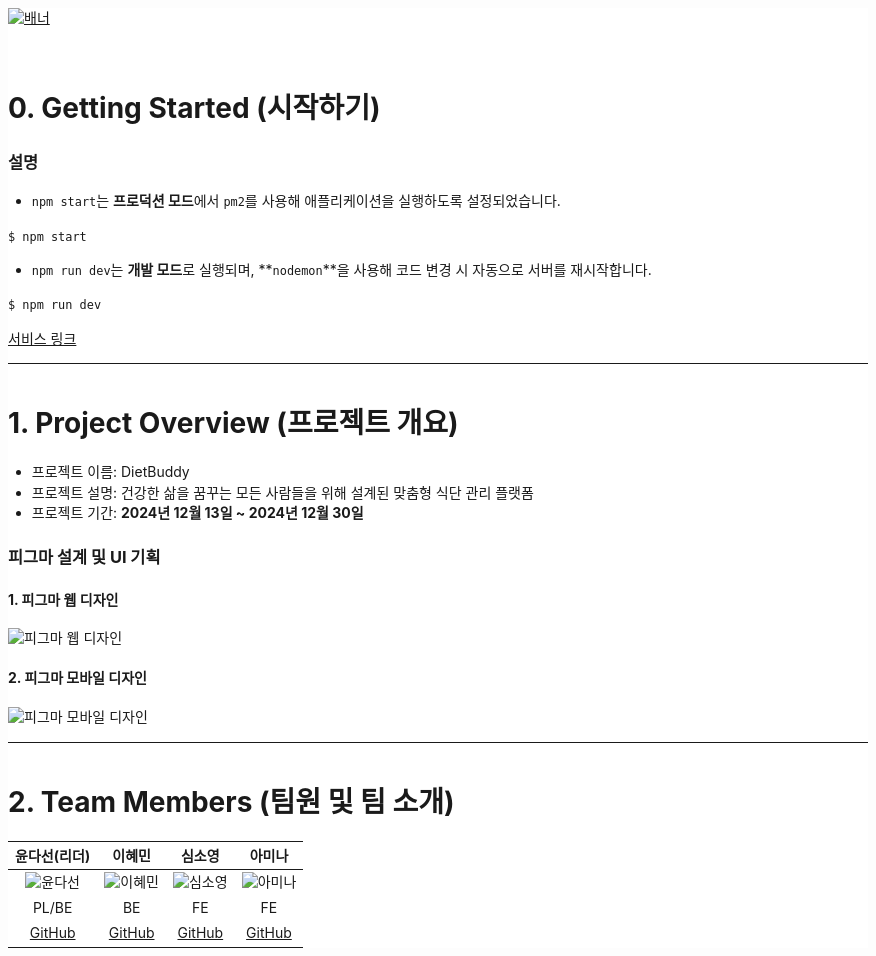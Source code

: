 <a href="http://43.203.249.128:8081/" target="_blank">
<img src="https://github.com/user-attachments/assets/e11ef409-a2c9-4bdf-88a4-377130bd5b1d" alt="배너" width="100%"/>
</a>

<br/>
<br/>

# 0. Getting Started (시작하기)

### **설명**

- `npm start`는 **프로덕션 모드**에서 `pm2`를 사용해 애플리케이션을 실행하도록 설정되었습니다.
```bash
$ npm start
```
- `npm run dev`는 **개발 모드**로 실행되며, **`nodemon`**을 사용해 코드 변경 시 자동으로 서버를 재시작합니다.
```bash
$ npm run dev
```

[서비스 링크](http://43.203.249.128:8081/)

---

# 1. Project Overview (프로젝트 개요)
- 프로젝트 이름: DietBuddy
- 프로젝트 설명: 건강한 삶을 꿈꾸는 모든 사람들을 위해 설계된 맞춤형 식단 관리 플랫폼
- 프로젝트 기간: **2024년 12월 13일 ~ 2024년 12월 30일** 

### **피그마 설계 및 UI 기획**

#### **1. 피그마 웹 디자인**
![피그마 웹 디자인](https://github.com/user-attachments/assets/4d16feab-1eb4-4877-be4f-31e9a1f746c8)

#### **2. 피그마 모바일 디자인**
![피그마 모바일 디자인](https://github.com/user-attachments/assets/804d17c3-0ddd-4714-b32e-fd60ac332ab6)

---

# 2. Team Members (팀원 및 팀 소개)
| 윤다선(리더) | 이혜민 | 심소영 | 아미나 |
|:------:|:------:|:------:|:------:|
| <img src="https://github.com/user-attachments/assets/9042ccb3-5ac2-4c94-8cc6-d540ab3ff42a" alt="윤다선" width="150"> | <img src="https://github.com/user-attachments/assets/86ec2098-8e5b-40d7-9fbc-bcf6a36cd5f4" alt="이혜민" width="150"> | <img src="https://github.com/user-attachments/assets/e4bcf65e-bdc6-4a12-b9ea-d8b70af6404a" alt="심소영" width="150"> | <img src="https://github.com/user-attachments/assets/c634ab0c-57c0-40c1-8ba6-8eb54afef5cd" alt="아미나" width="150"> |
| PL/BE | BE | FE | FE |
| [GitHub](https://github.com/yundda) | [GitHub](https://github.com/abcbinch) | [GitHub](https://github.com/simsoyung) | [GitHub](https://github.com/aminaakh1680) |
